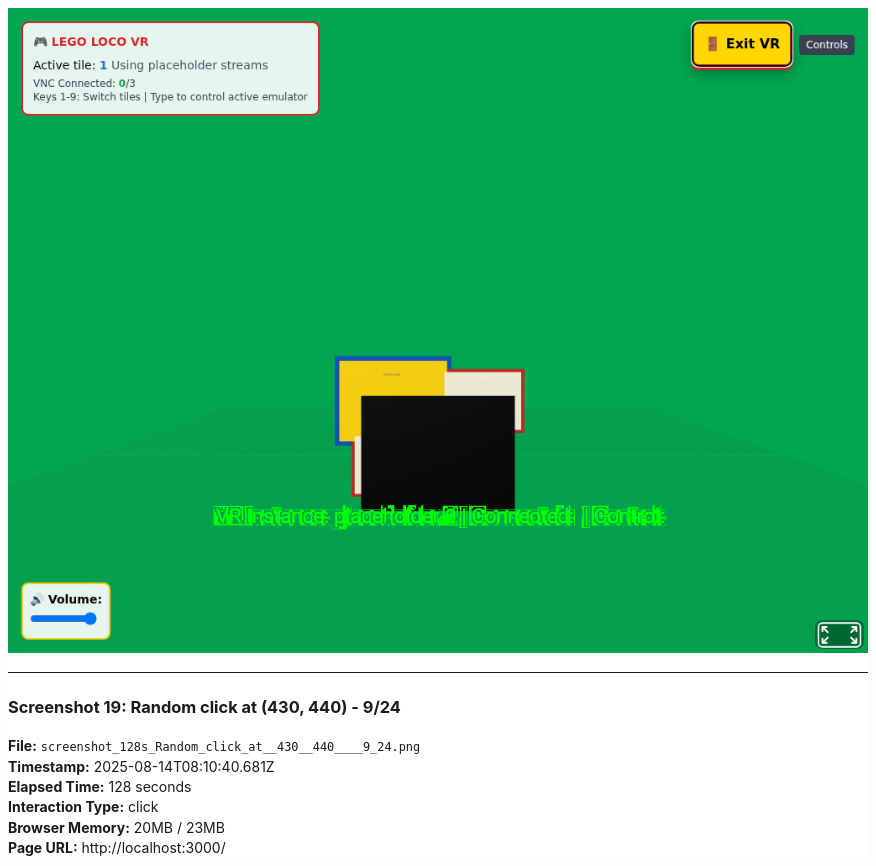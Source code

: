 ![Testing navigation state - 9/24](screenshots/screenshot_126s_Testing_navigation_state___9_24.png)

---

### Screenshot 19: Random click at (430, 440) - 9/24

**File:** `screenshot_128s_Random_click_at__430__440____9_24.png`  
**Timestamp:** 2025-08-14T08:10:40.681Z  
**Elapsed Time:** 128 seconds  
**Interaction Type:** click  
**Browser Memory:** 20MB / 23MB  
**Page URL:** http://localhost:3000/
